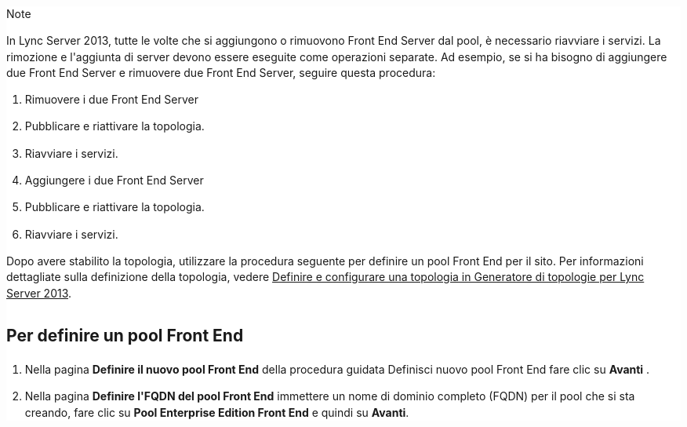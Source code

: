 

> [!NOTE]
> In Lync Server 2013, tutte le volte che si aggiungono o rimuovono Front End Server dal pool, è necessario riavviare i servizi. La rimozione e l'aggiunta di server devono essere eseguite come operazioni separate. Ad esempio, se si ha bisogno di aggiungere due Front End Server e rimuovere due Front End Server, seguire questa procedura: 
> <OL>
> 
> 
> 
> <li>
> <P>Rimuovere i due Front End Server</P>
> 
> 
> 
> <li>
> <P>Pubblicare e riattivare la topologia.</P>
> 
> 
> 
> <li>
> <P>Riavviare i servizi.</P>
> 
> 
> 
> <li>
> <P>Aggiungere i due Front End Server</P>
> 
> 
> 
> <li>
> <P>Pubblicare e riattivare la topologia.</P>
> 
> 
> 
> <li>
> <P>Riavviare i servizi.</P></LI></OL>



Dopo avere stabilito la topologia, utilizzare la procedura seguente per definire un pool Front End per il sito. Per informazioni dettagliate sulla definizione della topologia, vedere [Definire e configurare una topologia in Generatore di topologie per Lync Server 2013](lync-server-2013-define-and-configure-a-topology-in-topology-builder.md).

## Per definire un pool Front End

1.  Nella pagina **Definire il nuovo pool Front End** della procedura guidata Definisci nuovo pool Front End fare clic su **Avanti** .

2.  Nella pagina **Definire l'FQDN del pool Front End** immettere un nome di dominio completo (FQDN) per il pool che si sta creando, fare clic su **Pool Enterprise Edition Front End** e quindi su **Avanti**.
